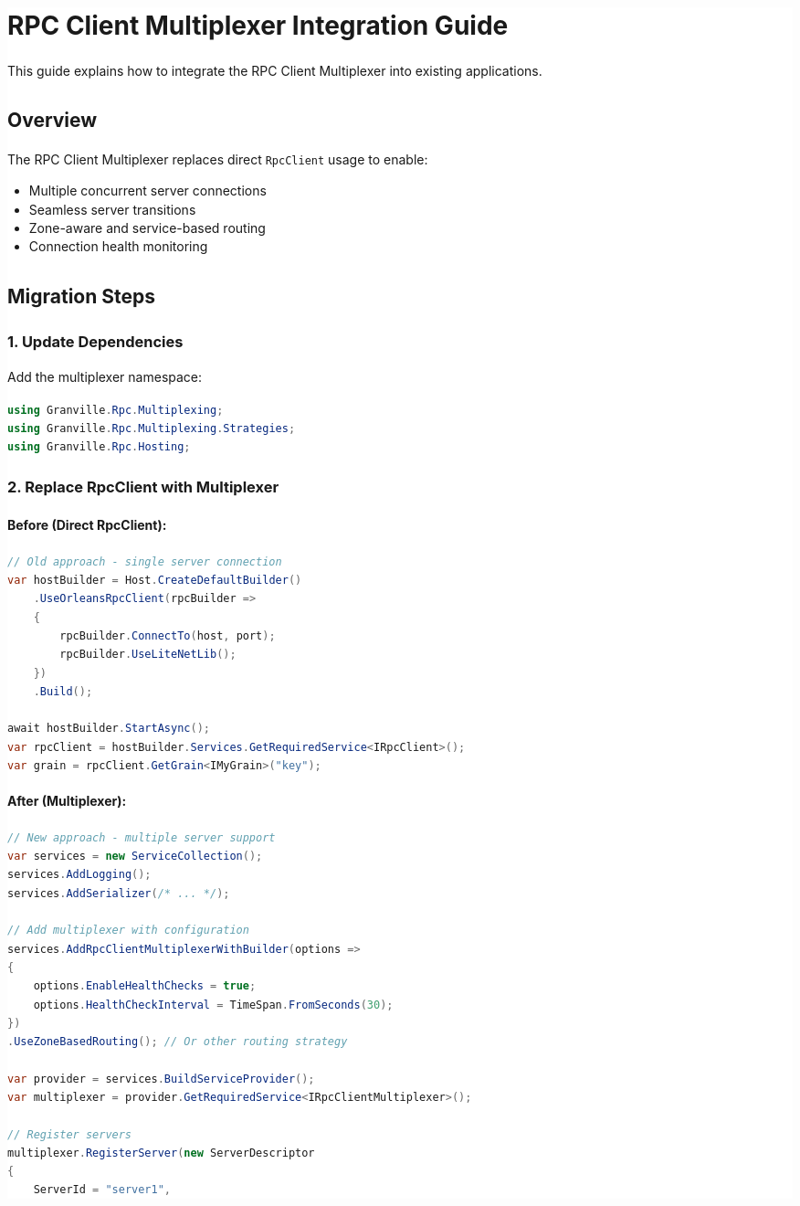 # RPC Client Multiplexer Integration Guide

This guide explains how to integrate the RPC Client Multiplexer into existing applications.

## Overview

The RPC Client Multiplexer replaces direct `RpcClient` usage to enable:
- Multiple concurrent server connections
- Seamless server transitions
- Zone-aware and service-based routing
- Connection health monitoring

## Migration Steps

### 1. Update Dependencies

Add the multiplexer namespace:
```csharp
using Granville.Rpc.Multiplexing;
using Granville.Rpc.Multiplexing.Strategies;
using Granville.Rpc.Hosting;
```

### 2. Replace RpcClient with Multiplexer

#### Before (Direct RpcClient):
```csharp
// Old approach - single server connection
var hostBuilder = Host.CreateDefaultBuilder()
    .UseOrleansRpcClient(rpcBuilder =>
    {
        rpcBuilder.ConnectTo(host, port);
        rpcBuilder.UseLiteNetLib();
    })
    .Build();

await hostBuilder.StartAsync();
var rpcClient = hostBuilder.Services.GetRequiredService<IRpcClient>();
var grain = rpcClient.GetGrain<IMyGrain>("key");
```

#### After (Multiplexer):
```csharp
// New approach - multiple server support
var services = new ServiceCollection();
services.AddLogging();
services.AddSerializer(/* ... */);

// Add multiplexer with configuration
services.AddRpcClientMultiplexerWithBuilder(options =>
{
    options.EnableHealthChecks = true;
    options.HealthCheckInterval = TimeSpan.FromSeconds(30);
})
.UseZoneBasedRouting(); // Or other routing strategy

var provider = services.BuildServiceProvider();
var multiplexer = provider.GetRequiredService<IRpcClientMultiplexer>();

// Register servers
multiplexer.RegisterServer(new ServerDescriptor
{
    ServerId = "server1",
```
